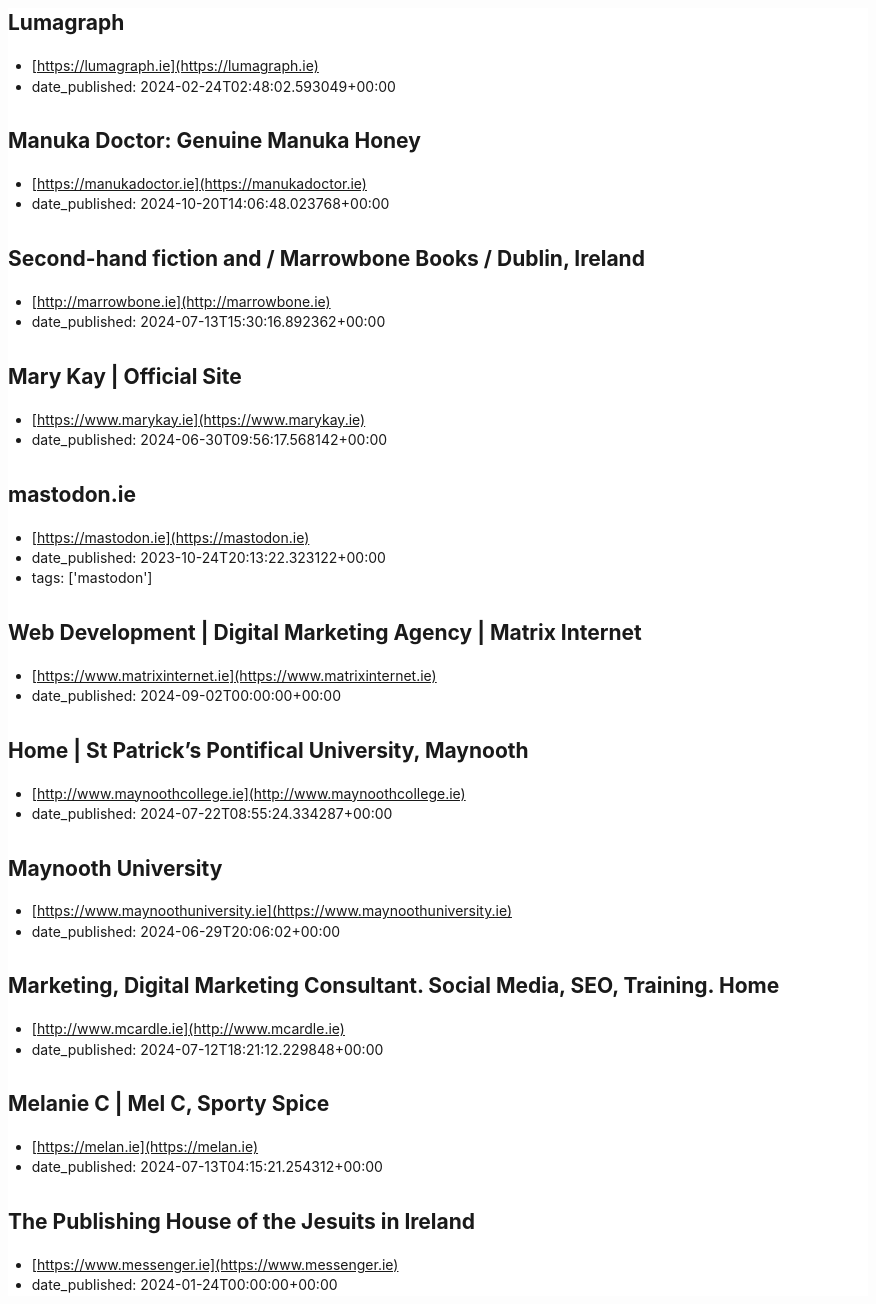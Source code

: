  ## Lumagraph
 - [https://lumagraph.ie](https://lumagraph.ie)
 - date_published: 2024-02-24T02:48:02.593049+00:00

 ## Manuka Doctor: Genuine Manuka Honey
 - [https://manukadoctor.ie](https://manukadoctor.ie)
 - date_published: 2024-10-20T14:06:48.023768+00:00

 ## Second-hand fiction and / Marrowbone Books / Dublin, Ireland
 - [http://marrowbone.ie](http://marrowbone.ie)
 - date_published: 2024-07-13T15:30:16.892362+00:00

 ## Mary Kay | Official Site
 - [https://www.marykay.ie](https://www.marykay.ie)
 - date_published: 2024-06-30T09:56:17.568142+00:00

 ## mastodon.ie
 - [https://mastodon.ie](https://mastodon.ie)
 - date_published: 2023-10-24T20:13:22.323122+00:00
 - tags: ['mastodon']

 ## Web Development | Digital Marketing Agency | Matrix Internet
 - [https://www.matrixinternet.ie](https://www.matrixinternet.ie)
 - date_published: 2024-09-02T00:00:00+00:00

 ## Home | St Patrick’s Pontifical University, Maynooth
 - [http://www.maynoothcollege.ie](http://www.maynoothcollege.ie)
 - date_published: 2024-07-22T08:55:24.334287+00:00

 ## Maynooth University
 - [https://www.maynoothuniversity.ie](https://www.maynoothuniversity.ie)
 - date_published: 2024-06-29T20:06:02+00:00

 ## Marketing, Digital Marketing Consultant. Social Media, SEO, Training. Home
 - [http://www.mcardle.ie](http://www.mcardle.ie)
 - date_published: 2024-07-12T18:21:12.229848+00:00

 ## Melanie C | Mel C, Sporty Spice
 - [https://melan.ie](https://melan.ie)
 - date_published: 2024-07-13T04:15:21.254312+00:00

 ## The Publishing House of the Jesuits in Ireland
 - [https://www.messenger.ie](https://www.messenger.ie)
 - date_published: 2024-01-24T00:00:00+00:00
